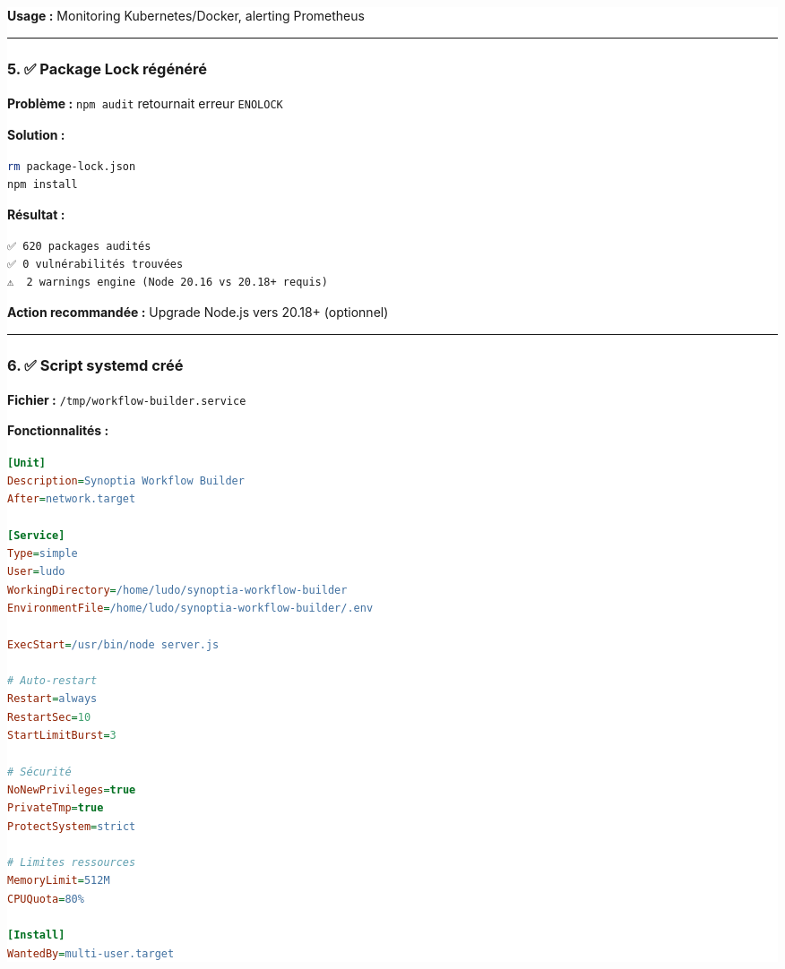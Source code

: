 **Usage :** Monitoring Kubernetes/Docker, alerting Prometheus

---

### **5. ✅ Package Lock régénéré**

**Problème :** `npm audit` retournait erreur `ENOLOCK`

**Solution :**
```bash
rm package-lock.json
npm install
```

**Résultat :**
```
✅ 620 packages audités
✅ 0 vulnérabilités trouvées
⚠️  2 warnings engine (Node 20.16 vs 20.18+ requis)
```

**Action recommandée :** Upgrade Node.js vers 20.18+ (optionnel)

---

### **6. ✅ Script systemd créé**

**Fichier :** `/tmp/workflow-builder.service`

**Fonctionnalités :**
```ini
[Unit]
Description=Synoptia Workflow Builder
After=network.target

[Service]
Type=simple
User=ludo
WorkingDirectory=/home/ludo/synoptia-workflow-builder
EnvironmentFile=/home/ludo/synoptia-workflow-builder/.env

ExecStart=/usr/bin/node server.js

# Auto-restart
Restart=always
RestartSec=10
StartLimitBurst=3

# Sécurité
NoNewPrivileges=true
PrivateTmp=true
ProtectSystem=strict

# Limites ressources
MemoryLimit=512M
CPUQuota=80%

[Install]
WantedBy=multi-user.target
```
